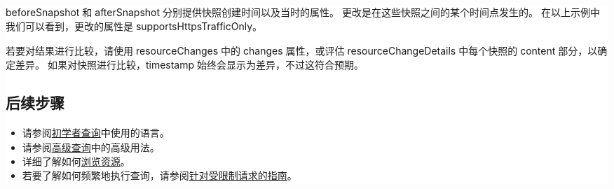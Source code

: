 beforeSnapshot 和 afterSnapshot 分别提供快照创建时间以及当时的属性。 更改是在这些快照之间的某个时间点发生的。 在以上示例中我们可以看到，更改的属性是 supportsHttpsTrafficOnly。

若要对结果进行比较，请使用 resourceChanges 中的 changes 属性，或评估 resourceChangeDetails 中每个快照的 content 部分，以确定差异。    如果对快照进行比较，timestamp 始终会显示为差异，不过这符合预期。

## <a name="next-steps"></a>后续步骤

- 请参阅[初学者查询](../samples/starter.md)中使用的语言。
- 请参阅[高级查询](../samples/advanced.md)中的高级用法。
- 详细了解如何[浏览资源](../concepts/explore-resources.md)。
- 若要了解如何频繁地执行查询，请参阅[针对受限制请求的指南](../concepts/guidance-for-throttled-requests.md)。
